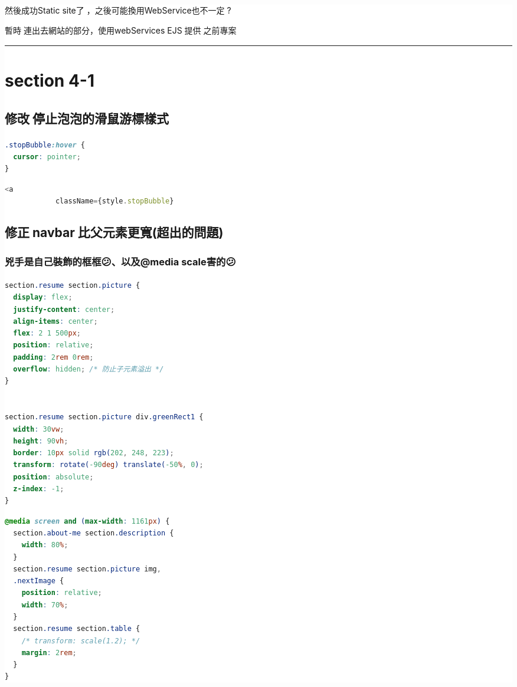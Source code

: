 然後成功Static site了 ，之後可能換用WebService也不一定 ?

暫時 連出去網站的部分，使用webServices EJS 提供 之前專案

---

# section 4-1

## 修改 停止泡泡的滑鼠游標樣式

```css
.stopBubble:hover {
  cursor: pointer;
}
```

```js
<a
            className={style.stopBubble}
```

## 修正 navbar 比父元素更寬(超出的問題)

### 兇手是自己裝飾的框框😕、以及@media scale害的😕

```css
section.resume section.picture {
  display: flex;
  justify-content: center;
  align-items: center;
  flex: 2 1 500px;
  position: relative;
  padding: 2rem 0rem;
  overflow: hidden; /* 防止子元素溢出 */
}


section.resume section.picture div.greenRect1 {
  width: 30vw;
  height: 90vh;
  border: 10px solid rgb(202, 248, 223);
  transform: rotate(-90deg) translate(-50%, 0);
  position: absolute;
  z-index: -1;
}
```

```css
@media screen and (max-width: 1161px) {
  section.about-me section.description {
    width: 80%;
  }
  section.resume section.picture img,
  .nextImage {
    position: relative;
    width: 70%;
  }
  section.resume section.table {
    /* transform: scale(1.2); */
    margin: 2rem;
  }
}
```
